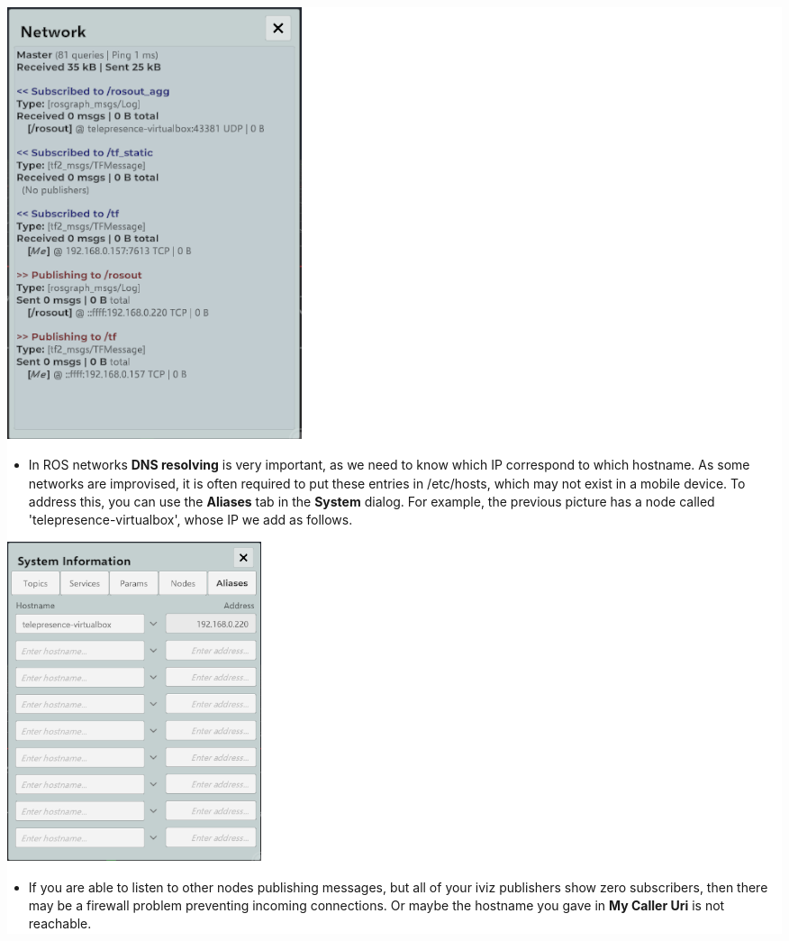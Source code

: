 ![image](../wiki_files/network-dialog.png)
* In ROS networks **DNS resolving** is very important, as we need to know which IP correspond to which hostname.
As some networks are improvised, it is often required to put these entries in /etc/hosts, which may not exist in a mobile device.
To address this, you can use the **Aliases** tab in the **System** dialog.
For example, the previous picture has a node called 'telepresence-virtualbox', whose IP we add as follows.

![image](../wiki_files/system-aliases.png)
* If you are able to listen to other nodes publishing messages, but all of your iviz publishers show zero subscribers, then there may be a firewall problem preventing incoming connections.
Or maybe the hostname you gave in **My Caller Uri** is not reachable.
